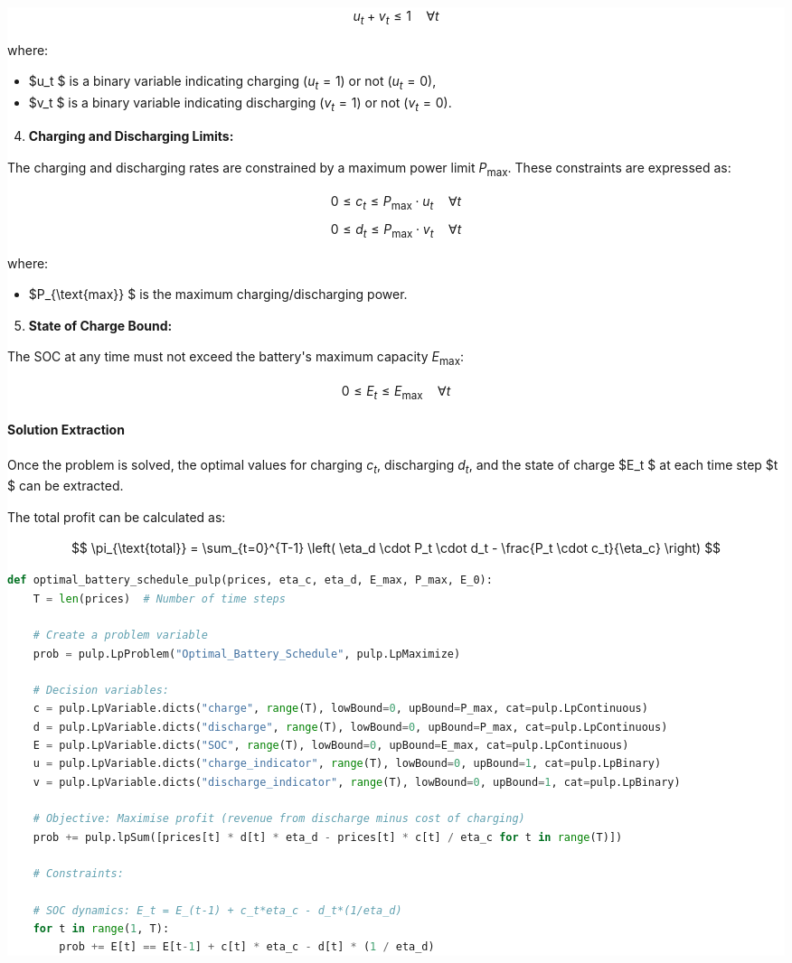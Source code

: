 $$
u_t + v_t \leq 1 \quad \forall t
$$

where:
- $u_t $ is a binary variable indicating charging ($u_t = 1$) or not ($u_t = 0$),
- $v_t $ is a binary variable indicating discharging ($v_t = 1$) or not ($v_t = 0$).

4. **Charging and Discharging Limits:**

The charging and discharging rates are constrained by a maximum power limit $P_{\text{max}}$. These constraints are expressed as:

$$
0 \leq c_t \leq P_{\text{max}} \cdot u_t \quad \forall t
$$
$$
0 \leq d_t \leq P_{\text{max}} \cdot v_t \quad \forall t
$$

where:
- $P_{\text{max}} $ is the maximum charging/discharging power.

5. **State of Charge Bound:**

The SOC at any time must not exceed the battery's maximum capacity $E_{\text{max}}$:

$$
0 \leq E_t \leq E_{\text{max}} \quad \forall t
$$

#### Solution Extraction

Once the problem is solved, the optimal values for charging $c_t$, discharging $d_t$, and the state of charge $E_t $ at each time step $t $ can be extracted.

The total profit can be calculated as:

$$
\pi_{\text{total}} = \sum_{t=0}^{T-1} \left( \eta_d \cdot P_t \cdot d_t - \frac{P_t \cdot c_t}{\eta_c} \right)
$$



```python
def optimal_battery_schedule_pulp(prices, eta_c, eta_d, E_max, P_max, E_0):
    T = len(prices)  # Number of time steps

    # Create a problem variable
    prob = pulp.LpProblem("Optimal_Battery_Schedule", pulp.LpMaximize)

    # Decision variables:
    c = pulp.LpVariable.dicts("charge", range(T), lowBound=0, upBound=P_max, cat=pulp.LpContinuous)
    d = pulp.LpVariable.dicts("discharge", range(T), lowBound=0, upBound=P_max, cat=pulp.LpContinuous)
    E = pulp.LpVariable.dicts("SOC", range(T), lowBound=0, upBound=E_max, cat=pulp.LpContinuous)
    u = pulp.LpVariable.dicts("charge_indicator", range(T), lowBound=0, upBound=1, cat=pulp.LpBinary)
    v = pulp.LpVariable.dicts("discharge_indicator", range(T), lowBound=0, upBound=1, cat=pulp.LpBinary)

    # Objective: Maximise profit (revenue from discharge minus cost of charging)
    prob += pulp.lpSum([prices[t] * d[t] * eta_d - prices[t] * c[t] / eta_c for t in range(T)])

    # Constraints:
    
    # SOC dynamics: E_t = E_(t-1) + c_t*eta_c - d_t*(1/eta_d)
    for t in range(1, T):
        prob += E[t] == E[t-1] + c[t] * eta_c - d[t] * (1 / eta_d)
```